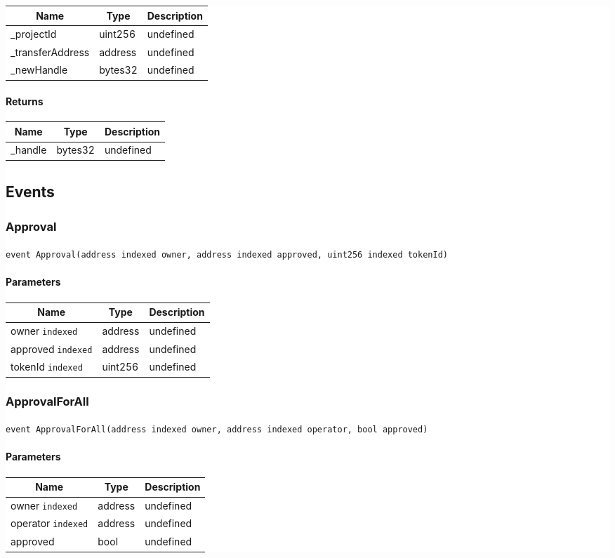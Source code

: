 | Name | Type | Description |
|---|---|---|
| _projectId | uint256 | undefined
| _transferAddress | address | undefined
| _newHandle | bytes32 | undefined

#### Returns

| Name | Type | Description |
|---|---|---|
| _handle | bytes32 | undefined



## Events

### Approval

```solidity
event Approval(address indexed owner, address indexed approved, uint256 indexed tokenId)
```





#### Parameters

| Name | Type | Description |
|---|---|---|
| owner `indexed` | address | undefined |
| approved `indexed` | address | undefined |
| tokenId `indexed` | uint256 | undefined |

### ApprovalForAll

```solidity
event ApprovalForAll(address indexed owner, address indexed operator, bool approved)
```





#### Parameters

| Name | Type | Description |
|---|---|---|
| owner `indexed` | address | undefined |
| operator `indexed` | address | undefined |
| approved  | bool | undefined |
